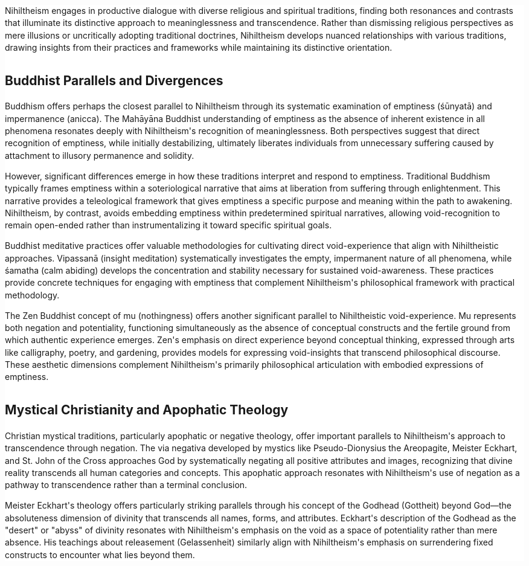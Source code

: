 Nihiltheism engages in productive dialogue with diverse religious and spiritual traditions, finding both resonances and contrasts that illuminate its distinctive approach to meaninglessness and transcendence. Rather than dismissing religious perspectives as mere illusions or uncritically adopting traditional doctrines, Nihiltheism develops nuanced relationships with various traditions, drawing insights from their practices and frameworks while maintaining its distinctive orientation.

## Buddhist Parallels and Divergences

Buddhism offers perhaps the closest parallel to Nihiltheism through its systematic examination of emptiness (śūnyatā) and impermanence (anicca). The Mahāyāna Buddhist understanding of emptiness as the absence of inherent existence in all phenomena resonates deeply with Nihiltheism's recognition of meaninglessness. Both perspectives suggest that direct recognition of emptiness, while initially destabilizing, ultimately liberates individuals from unnecessary suffering caused by attachment to illusory permanence and solidity.

However, significant differences emerge in how these traditions interpret and respond to emptiness. Traditional Buddhism typically frames emptiness within a soteriological narrative that aims at liberation from suffering through enlightenment. This narrative provides a teleological framework that gives emptiness a specific purpose and meaning within the path to awakening. Nihiltheism, by contrast, avoids embedding emptiness within predetermined spiritual narratives, allowing void-recognition to remain open-ended rather than instrumentalizing it toward specific spiritual goals.

Buddhist meditative practices offer valuable methodologies for cultivating direct void-experience that align with Nihiltheistic approaches. Vipassanā (insight meditation) systematically investigates the empty, impermanent nature of all phenomena, while śamatha (calm abiding) develops the concentration and stability necessary for sustained void-awareness. These practices provide concrete techniques for engaging with emptiness that complement Nihiltheism's philosophical framework with practical methodology.

The Zen Buddhist concept of mu (nothingness) offers another significant parallel to Nihiltheistic void-experience. Mu represents both negation and potentiality, functioning simultaneously as the absence of conceptual constructs and the fertile ground from which authentic experience emerges. Zen's emphasis on direct experience beyond conceptual thinking, expressed through arts like calligraphy, poetry, and gardening, provides models for expressing void-insights that transcend philosophical discourse. These aesthetic dimensions complement Nihiltheism's primarily philosophical articulation with embodied expressions of emptiness.

## Mystical Christianity and Apophatic Theology

Christian mystical traditions, particularly apophatic or negative theology, offer important parallels to Nihiltheism's approach to transcendence through negation. The via negativa developed by mystics like Pseudo-Dionysius the Areopagite, Meister Eckhart, and St. John of the Cross approaches God by systematically negating all positive attributes and images, recognizing that divine reality transcends all human categories and concepts. This apophatic approach resonates with Nihiltheism's use of negation as a pathway to transcendence rather than a terminal conclusion.

Meister Eckhart's theology offers particularly striking parallels through his concept of the Godhead (Gottheit) beyond God—the absoluteness dimension of divinity that transcends all names, forms, and attributes. Eckhart's description of the Godhead as the "desert" or "abyss" of divinity resonates with Nihiltheism's emphasis on the void as a space of potentiality rather than mere absence. His teachings about releasement (Gelassenheit) similarly align with Nihiltheism's emphasis on surrendering fixed constructs to encounter what lies beyond them.
